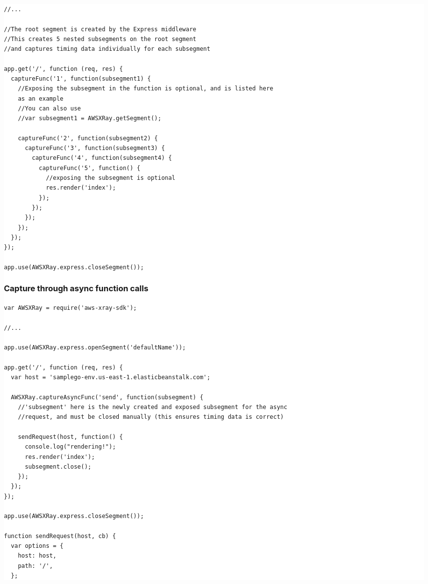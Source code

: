    //...

    //The root segment is created by the Express middleware
    //This creates 5 nested subsegments on the root segment
    //and captures timing data individually for each subsegment

    app.get('/', function (req, res) {
      captureFunc('1', function(subsegment1) {
        //Exposing the subsegment in the function is optional, and is listed here
        as an example
        //You can also use
        //var subsegment1 = AWSXRay.getSegment();

        captureFunc('2', function(subsegment2) {
          captureFunc('3', function(subsegment3) {
            captureFunc('4', function(subsegment4) {
              captureFunc('5', function() {
                //exposing the subsegment is optional
                res.render('index');
              });
            });
          });
        });
      });
    });

    app.use(AWSXRay.express.closeSegment());

### Capture through async function calls

    var AWSXRay = require('aws-xray-sdk');

    //...

    app.use(AWSXRay.express.openSegment('defaultName'));

    app.get('/', function (req, res) {
      var host = 'samplego-env.us-east-1.elasticbeanstalk.com';

      AWSXRay.captureAsyncFunc('send', function(subsegment) {
        //'subsegment' here is the newly created and exposed subsegment for the async
        //request, and must be closed manually (this ensures timing data is correct)

        sendRequest(host, function() {
          console.log("rendering!");
          res.render('index');
          subsegment.close();
        });
      });
    });

    app.use(AWSXRay.express.closeSegment());

    function sendRequest(host, cb) {
      var options = {
        host: host,
        path: '/',
      };
